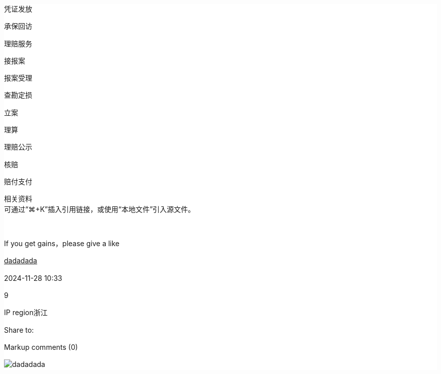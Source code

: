 凭证发放

承保回访

理赔服务

接报案

报案受理

查勘定损

立案

理算

理赔公示

核赔

赔付支付

相关资料  
可通过“⌘+K”插入引用链接，或使用“本地文件”引入源文件。  
  
  


​

If you get gains，please give a like

[dadadada](/dadadada_up)

2024-11-28 10:33

9

IP region浙江

Share to: [](https://service.weibo.com/share/share.php?url=https%3A%2F%2Fwww.yuque.com%2Fdadadada_up%2Fpm%2Fkpazbgrlr8lghmkk&pic=https%3A%2F%2Fcdn.nlark.com%2Fyuque%2F0%2F2024%2Fjpeg%2F40701240%2F1730366534284-8bd166a2-1e2b-4778-802c-2435bc6f7f55.jpeg&title=%E3%80%8A%E2%80%9C%E6%96%B0%E5%9F%BA%E5%BB%BA%E2%80%9D%E6%97%B6%E4%BB%A3%E5%86%9C%E4%B8%9A%E4%BF%9D%E9%99%A9%E6%95%B0%E6%99%BA%E5%8C%96%E8%BD%AC%E5%9E%8B%E3%80%8B%E8%AF%BB%E4%B9%A6%E7%AC%94%E8%AE%B0%20%7C%20%F0%9F%92%A1%20%20%E6%A0%B9%E6%8D%AE%20%E9%81%97%E5%BF%98%E6%9B%B2%E7%BA%BF%EF%BC%9A%E5%A6%82%E6%9E%9C%E6%B2%A1%E6%9C%89%E8%AE%B0%E5%BD%95%E5%92%8C%E5%9B%9E%E9%A1%BE%EF%BC%8C6%E5%A4%A9%E5%90%8E%E4%BE%BF%E4%BC%9A%E5%BF%98%E8%AE%B075%25%E7%9A%84%E5%86%85%E5%AE%B9%20%20%20%20%20%20%E8%AF%BB%E4%B9%A6%E7%AC%94%E8%AE%B0%E6%AD%A3%E6%98%AF%E5%B8%AE%E5%8A%A9%E4%BD%A0%E8%AE%B0%E5%BD%95%E5%92%8C%E5%9B%9E%E9%A1%BE%E7%9A%84%E5%B7%A5%E5%85%B7%EF%BC%8C%E4%B8%8D%E5%BF%85%E6%8B%98%E6%B3%A5%E4%BA%8E%E5%BD%A2%E5%BC%8F%EF%BC%8C%E5%85%B6%E6%A0%B8%E5%BF%83%E6%98%AF%EF%BC%9A%E8%AE%B0%E5%BD%95%E3%80%81%E7%BF%BB%E7%9C%8B%E3%80%81%E6%80%9D%E8%80%83%E4%B9%A6%E5%90%8D%E3%80%8A%E2%80%9C%E6%96%B0%E5%9F%BA%E5%BB%BA%E2%80%9D%E6%97%B6%E4%BB%A3%E5%86%9C%E4%B8%9A%E4%BF%9D%E9%99%A9%E6%95%B0%E6%99%BA%E5%8C%96%E8%BD%AC%E5%9E%8B%E3%80%8B%E4%BD%9C%E8%80%85%E6%9D%8E%E9%9D%99%E6%B3%A2%E5%87%BA%E7%89%88%E7%A4%BE%2F%E5%87%BA%E7%89%88%E6%97%B6%E9%97%B4%E6%B8%85%E5%8D%8E%E5%A4%A7%E5%AD%A6%E5%87%BA%E7%89%88%E7%A4%BE%202023-07-01%E7%8A%B6%E6%80%81%E5%B7%B2%E8%AF%BB%E5%AE%8C%E7%AE%80%E4%BB%8B%E6%80%9D%E7%BB%B4%E5%AF%BC%E5%9B%BE%E7%94%A8%E6%80%9D%E7%BB%B4%E5%AF%BC%E5%9B%BE...)

Markup comments \(0\)

![dadadada](https://cdn.nlark.com/yuque/0/2023/jpeg/anonymous/1701409757346-49ab4e4e-2353-4eba-b033-774388dc0b25.jpeg?x-oss-process=image%2Fresize%2Cm_fill%2Cw_64%2Ch_64%2Fformat%2Cpng)
